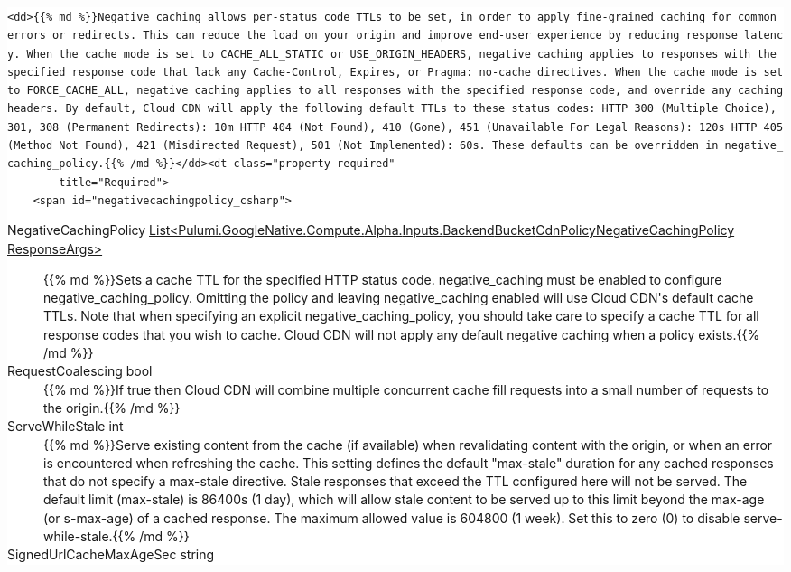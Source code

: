     <dd>{{% md %}}Negative caching allows per-status code TTLs to be set, in order to apply fine-grained caching for common errors or redirects. This can reduce the load on your origin and improve end-user experience by reducing response latency. When the cache mode is set to CACHE_ALL_STATIC or USE_ORIGIN_HEADERS, negative caching applies to responses with the specified response code that lack any Cache-Control, Expires, or Pragma: no-cache directives. When the cache mode is set to FORCE_CACHE_ALL, negative caching applies to all responses with the specified response code, and override any caching headers. By default, Cloud CDN will apply the following default TTLs to these status codes: HTTP 300 (Multiple Choice), 301, 308 (Permanent Redirects): 10m HTTP 404 (Not Found), 410 (Gone), 451 (Unavailable For Legal Reasons): 120s HTTP 405 (Method Not Found), 421 (Misdirected Request), 501 (Not Implemented): 60s. These defaults can be overridden in negative_caching_policy.{{% /md %}}</dd><dt class="property-required"
            title="Required">
        <span id="negativecachingpolicy_csharp">
<a href="#negativecachingpolicy_csharp" style="color: inherit; text-decoration: inherit;">Negative<wbr>Caching<wbr>Policy</a>
</span>
        <span class="property-indicator"></span>
        <span class="property-type"><a href="#backendbucketcdnpolicynegativecachingpolicyresponse">List&lt;Pulumi.<wbr>Google<wbr>Native.<wbr>Compute.<wbr>Alpha.<wbr>Inputs.<wbr>Backend<wbr>Bucket<wbr>Cdn<wbr>Policy<wbr>Negative<wbr>Caching<wbr>Policy<wbr>Response<wbr>Args&gt;</a></span>
    </dt>
    <dd>{{% md %}}Sets a cache TTL for the specified HTTP status code. negative_caching must be enabled to configure negative_caching_policy. Omitting the policy and leaving negative_caching enabled will use Cloud CDN's default cache TTLs. Note that when specifying an explicit negative_caching_policy, you should take care to specify a cache TTL for all response codes that you wish to cache. Cloud CDN will not apply any default negative caching when a policy exists.{{% /md %}}</dd><dt class="property-required"
            title="Required">
        <span id="requestcoalescing_csharp">
<a href="#requestcoalescing_csharp" style="color: inherit; text-decoration: inherit;">Request<wbr>Coalescing</a>
</span>
        <span class="property-indicator"></span>
        <span class="property-type">bool</span>
    </dt>
    <dd>{{% md %}}If true then Cloud CDN will combine multiple concurrent cache fill requests into a small number of requests to the origin.{{% /md %}}</dd><dt class="property-required"
            title="Required">
        <span id="servewhilestale_csharp">
<a href="#servewhilestale_csharp" style="color: inherit; text-decoration: inherit;">Serve<wbr>While<wbr>Stale</a>
</span>
        <span class="property-indicator"></span>
        <span class="property-type">int</span>
    </dt>
    <dd>{{% md %}}Serve existing content from the cache (if available) when revalidating content with the origin, or when an error is encountered when refreshing the cache. This setting defines the default "max-stale" duration for any cached responses that do not specify a max-stale directive. Stale responses that exceed the TTL configured here will not be served. The default limit (max-stale) is 86400s (1 day), which will allow stale content to be served up to this limit beyond the max-age (or s-max-age) of a cached response. The maximum allowed value is 604800 (1 week). Set this to zero (0) to disable serve-while-stale.{{% /md %}}</dd><dt class="property-required"
            title="Required">
        <span id="signedurlcachemaxagesec_csharp">
<a href="#signedurlcachemaxagesec_csharp" style="color: inherit; text-decoration: inherit;">Signed<wbr>Url<wbr>Cache<wbr>Max<wbr>Age<wbr>Sec</a>
</span>
        <span class="property-indicator"></span>
        <span class="property-type">string</span>
    </dt>